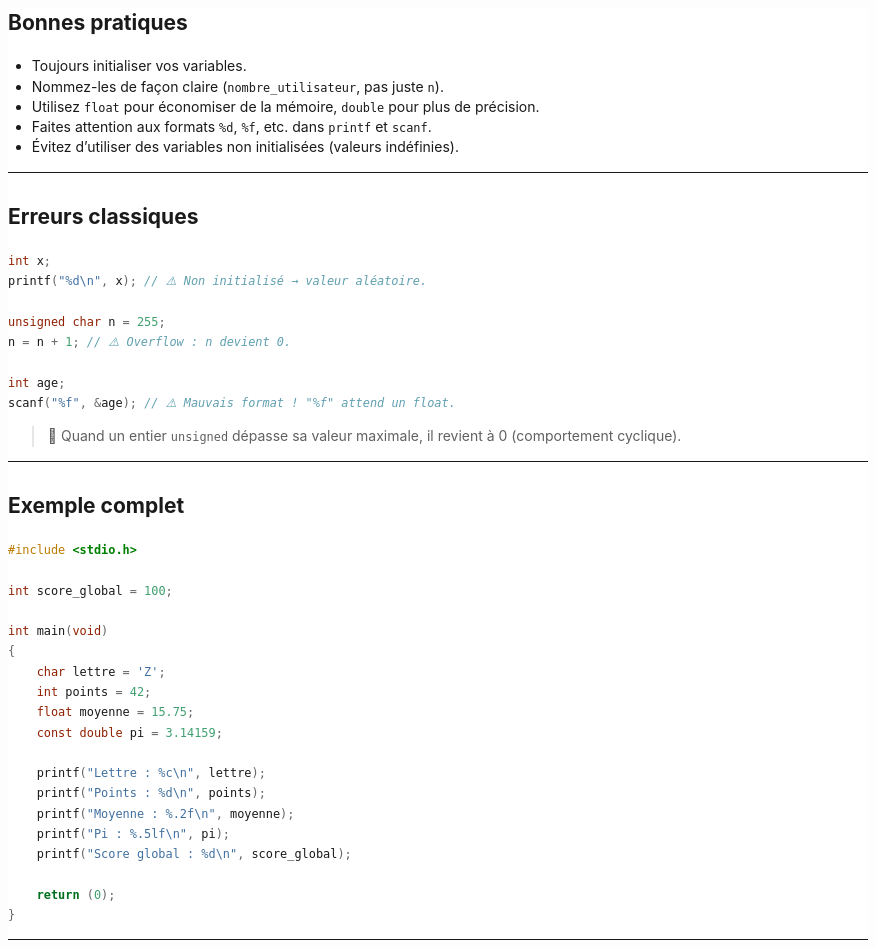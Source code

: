 
## Bonnes pratiques

- Toujours initialiser vos variables.
- Nommez-les de façon claire (`nombre_utilisateur`, pas juste `n`).
- Utilisez `float` pour économiser de la mémoire, `double` pour plus de précision.
- Faites attention aux formats `%d`, `%f`, etc. dans `printf` et `scanf`.
- Évitez d’utiliser des variables non initialisées (valeurs indéfinies).

---

## Erreurs classiques

```c
int x;
printf("%d\n", x); // ⚠️ Non initialisé → valeur aléatoire.

unsigned char n = 255;
n = n + 1; // ⚠️ Overflow : n devient 0.

int age;
scanf("%f", &age); // ⚠️ Mauvais format ! "%f" attend un float.
```

> 📌 Quand un entier `unsigned` dépasse sa valeur maximale, il revient à 0 (comportement cyclique).

---

## Exemple complet

```c
#include <stdio.h>

int score_global = 100;

int main(void)
{
	char lettre = 'Z';
	int points = 42;
	float moyenne = 15.75;
	const double pi = 3.14159;

	printf("Lettre : %c\n", lettre);
	printf("Points : %d\n", points);
	printf("Moyenne : %.2f\n", moyenne);
	printf("Pi : %.5lf\n", pi);
	printf("Score global : %d\n", score_global);

	return (0);
}
```

---

